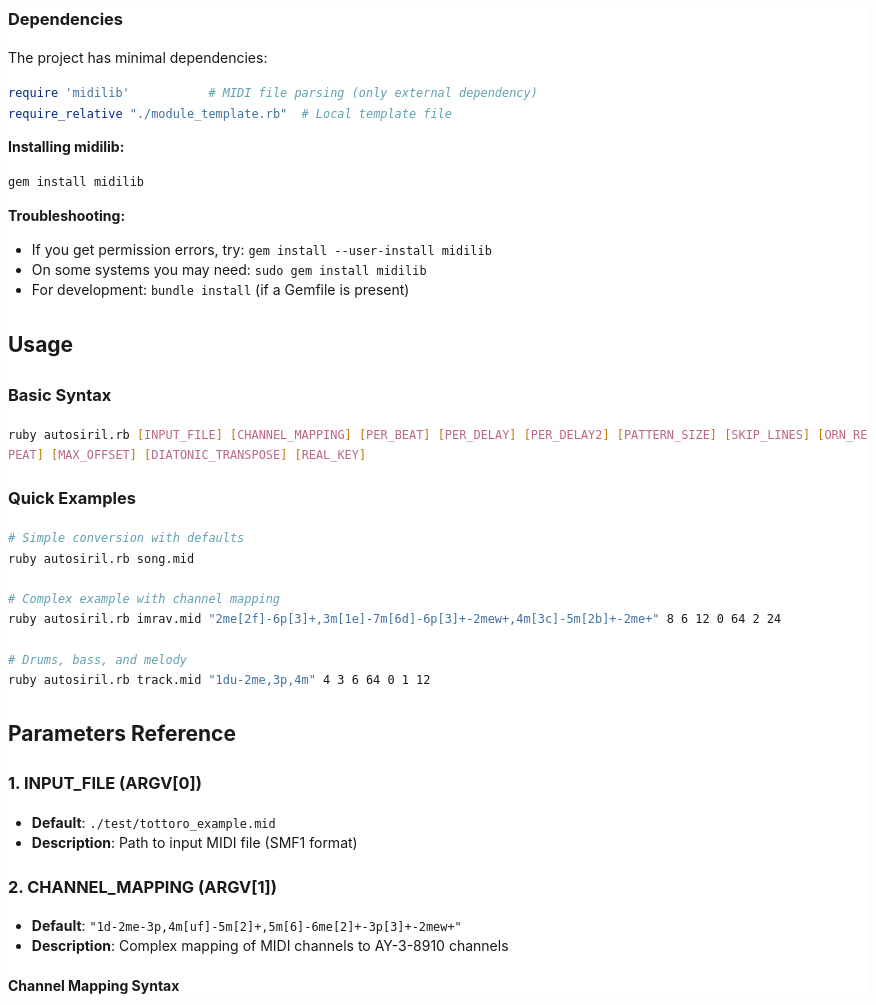 ### Dependencies

The project has minimal dependencies:

```ruby
require 'midilib'           # MIDI file parsing (only external dependency)
require_relative "./module_template.rb"  # Local template file
```

**Installing midilib:**
```bash
gem install midilib
```

**Troubleshooting:**
- If you get permission errors, try: `gem install --user-install midilib`
- On some systems you may need: `sudo gem install midilib`
- For development: `bundle install` (if a Gemfile is present)

## Usage

### Basic Syntax

```bash
ruby autosiril.rb [INPUT_FILE] [CHANNEL_MAPPING] [PER_BEAT] [PER_DELAY] [PER_DELAY2] [PATTERN_SIZE] [SKIP_LINES] [ORN_REPEAT] [MAX_OFFSET] [DIATONIC_TRANSPOSE] [REAL_KEY]
```

### Quick Examples

```bash
# Simple conversion with defaults
ruby autosiril.rb song.mid

# Complex example with channel mapping
ruby autosiril.rb imrav.mid "2me[2f]-6p[3]+,3m[1e]-7m[6d]-6p[3]+-2mew+,4m[3c]-5m[2b]+-2me+" 8 6 12 0 64 2 24

# Drums, bass, and melody
ruby autosiril.rb track.mid "1du-2me,3p,4m" 4 3 6 64 0 1 12
```

## Parameters Reference

### 1. INPUT_FILE (ARGV[0])
- **Default**: `./test/tottoro_example.mid`
- **Description**: Path to input MIDI file (SMF1 format)

### 2. CHANNEL_MAPPING (ARGV[1])
- **Default**: `"1d-2me-3p,4m[uf]-5m[2]+,5m[6]-6me[2]+-3p[3]+-2mew+"`
- **Description**: Complex mapping of MIDI channels to AY-3-8910 channels

#### Channel Mapping Syntax
